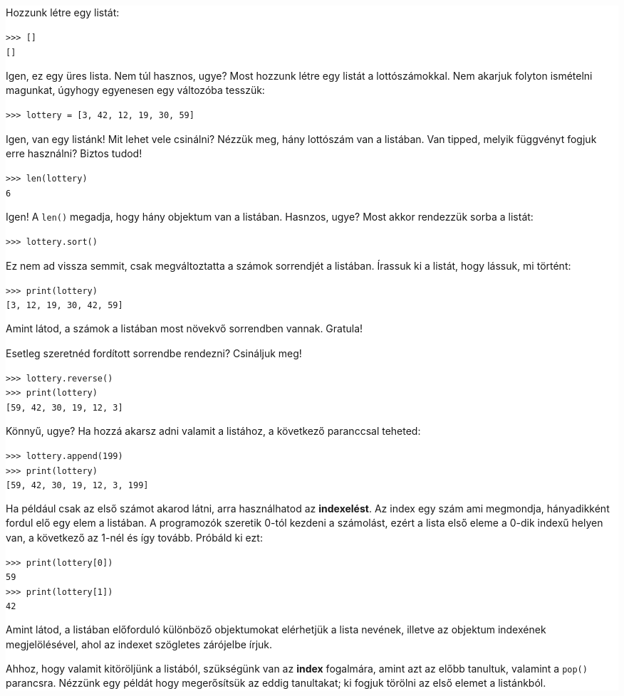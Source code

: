 Hozzunk létre egy listát:

    >>> []
    []
    

Igen, ez egy üres lista. Nem túl hasznos, ugye? Most hozzunk létre egy listát a lottószámokkal. Nem akarjuk folyton ismételni magunkat, úgyhogy egyenesen egy változóba tesszük:

    >>> lottery = [3, 42, 12, 19, 30, 59]
    

Igen, van egy listánk! Mit lehet vele csinálni? Nézzük meg, hány lottószám van a listában. Van tipped, melyik függvényt fogjuk erre használni? Biztos tudod!

    >>> len(lottery)
    6
    

Igen! A `len()` megadja, hogy hány objektum van a listában. Hasnzos, ugye? Most akkor rendezzük sorba a listát:

    >>> lottery.sort()
    

Ez nem ad vissza semmit, csak megváltoztatta a számok sorrendjét a listában. Írassuk ki a listát, hogy lássuk, mi történt:

    >>> print(lottery)
    [3, 12, 19, 30, 42, 59]
    

Amint látod, a számok a listában most növekvő sorrendben vannak. Gratula!

Esetleg szeretnéd fordított sorrendbe rendezni? Csináljuk meg!

    >>> lottery.reverse()
    >>> print(lottery)
    [59, 42, 30, 19, 12, 3]
    

Könnyű, ugye? Ha hozzá akarsz adni valamit a listához, a következő paranccsal teheted:

    >>> lottery.append(199)
    >>> print(lottery)
    [59, 42, 30, 19, 12, 3, 199]
    

Ha például csak az első számot akarod látni, arra használhatod az **indexelést**. Az index egy szám ami megmondja, hányadikként fordul elő egy elem a listában. A programozók szeretik 0-tól kezdeni a számolást, ezért a lista első eleme a 0-dik indexű helyen van, a következő az 1-nél és így tovább. Próbáld ki ezt:

    >>> print(lottery[0])
    59
    >>> print(lottery[1])
    42
    

Amint látod, a listában előforduló különböző objektumokat elérhetjük a lista nevének, illetve az objektum indexének megjelölésével, ahol az indexet szögletes zárójelbe írjuk.

Ahhoz, hogy valamit kitöröljünk a listából, szükségünk van az **index** fogalmára, amint azt az előbb tanultuk, valamint a `pop()` parancsra. Nézzünk egy példát hogy megerősítsük az eddig tanultakat; ki fogjuk törölni az első elemet a listánkból.


 [1]: ../intro_to_command_line/README.md
 [2]: ../code_editor/README.md
 [3]: images/cupcake.png